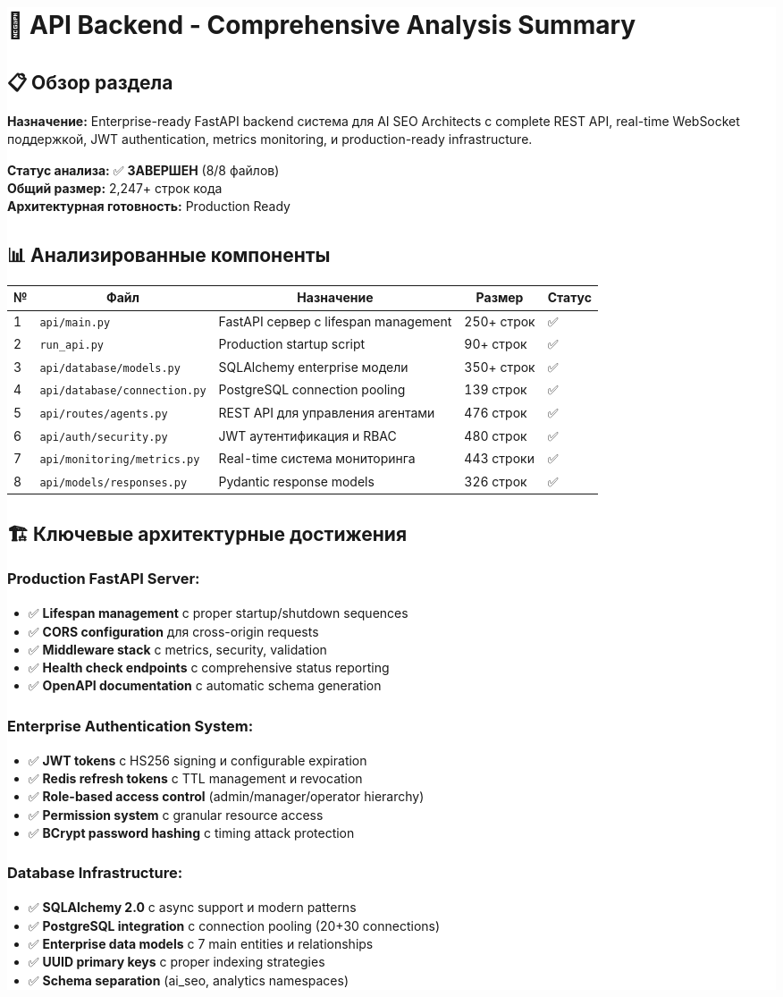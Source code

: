 # 🚀 API Backend - Comprehensive Analysis Summary

## 📋 Обзор раздела

**Назначение:** Enterprise-ready FastAPI backend система для AI SEO Architects с complete REST API, real-time WebSocket поддержкой, JWT authentication, metrics monitoring, и production-ready infrastructure.

**Статус анализа:** ✅ **ЗАВЕРШЕН** (8/8 файлов)  
**Общий размер:** 2,247+ строк кода  
**Архитектурная готовность:** Production Ready  

## 📊 Анализированные компоненты

| № | Файл | Назначение | Размер | Статус |
|---|------|------------|---------|---------|
| 1 | `api/main.py` | FastAPI сервер с lifespan management | 250+ строк | ✅ |
| 2 | `run_api.py` | Production startup script | 90+ строк | ✅ |
| 3 | `api/database/models.py` | SQLAlchemy enterprise модели | 350+ строк | ✅ |
| 4 | `api/database/connection.py` | PostgreSQL connection pooling | 139 строк | ✅ |
| 5 | `api/routes/agents.py` | REST API для управления агентами | 476 строк | ✅ |
| 6 | `api/auth/security.py` | JWT аутентификация и RBAC | 480 строк | ✅ |
| 7 | `api/monitoring/metrics.py` | Real-time система мониторинга | 443 строки | ✅ |
| 8 | `api/models/responses.py` | Pydantic response models | 326 строк | ✅ |

## 🏗️ Ключевые архитектурные достижения

### **Production FastAPI Server:**
- ✅ **Lifespan management** с proper startup/shutdown sequences
- ✅ **CORS configuration** для cross-origin requests
- ✅ **Middleware stack** с metrics, security, validation
- ✅ **Health check endpoints** с comprehensive status reporting
- ✅ **OpenAPI documentation** с automatic schema generation

### **Enterprise Authentication System:**
- ✅ **JWT tokens** с HS256 signing и configurable expiration
- ✅ **Redis refresh tokens** с TTL management и revocation
- ✅ **Role-based access control** (admin/manager/operator hierarchy)
- ✅ **Permission system** с granular resource access
- ✅ **BCrypt password hashing** с timing attack protection

### **Database Infrastructure:**
- ✅ **SQLAlchemy 2.0** с async support и modern patterns
- ✅ **PostgreSQL integration** с connection pooling (20+30 connections)
- ✅ **Enterprise data models** с 7 main entities и relationships
- ✅ **UUID primary keys** с proper indexing strategies
- ✅ **Schema separation** (ai_seo, analytics namespaces)
